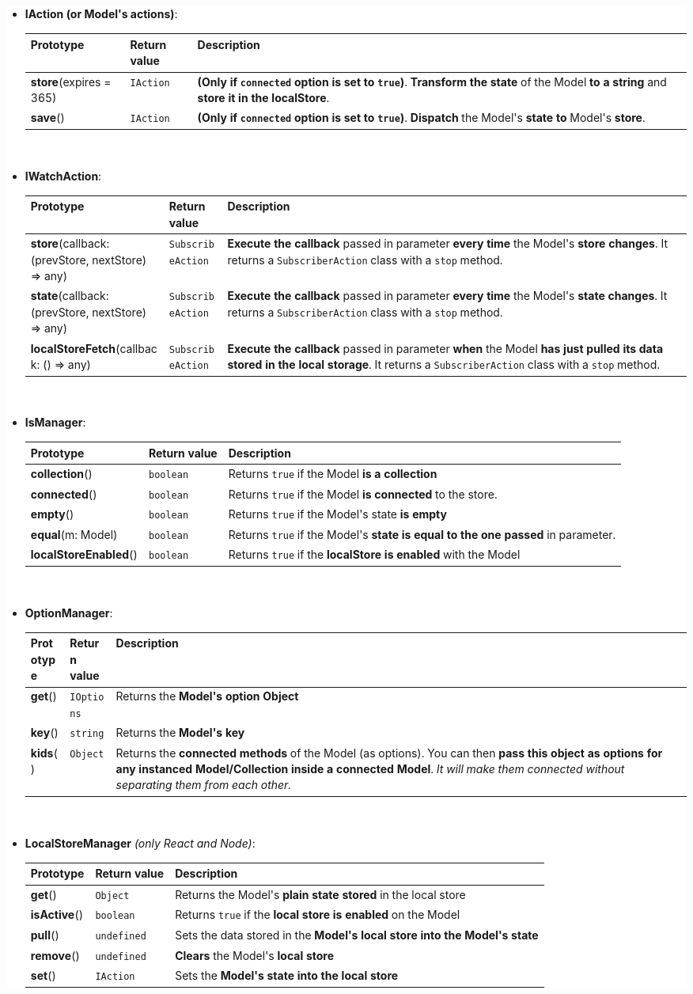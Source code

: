 - **IAction (or Model's actions)**:

    | Prototype | Return value | Description |
    | -- | -- | -- |
    | **store**(expires = 365) | `IAction` | **(Only if `connected` option is set to `true`)**. **Transform the state** of the Model **to a string** and **store it in the localStore**. |
    | **save**() |`IAction` | **(Only if `connected` option is set to `true`)**. **Dispatch** the Model's **state** **to** Model's **store**. |
    
<br />

- **IWatchAction**:

    | Prototype | Return value | Description |
    | -- | -- | -- |
    | **store**(callback: (prevStore, nextStore) => any) | `SubscribeAction` | **Execute the callback** passed in parameter **every time** the Model's **store changes**. It returns a `SubscriberAction` class with a `stop` method. |
    | **state**(callback: (prevStore, nextStore) => any) | `SubscribeAction` | **Execute the callback** passed in parameter **every time** the Model's **state changes**. It returns a `SubscriberAction` class with a `stop` method. |
    | **localStoreFetch**(callback: () => any) | `SubscribeAction` | **Execute the callback** passed in parameter **when** the Model **has just pulled its data stored in the local storage**. It returns a `SubscriberAction` class with a `stop` method. |
    
 <br />
    
- **IsManager**:

    | Prototype | Return value | Description |
    | -- | -- | -- |
    | **collection**() |`boolean` | Returns `true` if the Model **is a collection** |
    | **connected**() |`boolean` | Returns `true` if the Model **is connected** to the store. |
    | **empty**() |`boolean` | Returns `true` if the Model's state **is empty** |
    | **equal**(m: Model) |`boolean` | Returns `true` if the Model's **state is equal to the one passed** in parameter. |
    | **localStoreEnabled**() |`boolean` | Returns `true` if the **localStore is enabled** with the Model |

<br />

- **OptionManager**:

    | Prototype | Return value | Description |
    | -- | -- | -- |
    | **get**() | `IOptions` | Returns the **Model's option Object** |
    | **key**() | `string` | Returns the **Model's key** |
    | **kids**() | `Object` | Returns the **connected methods** of the Model (as options). You can then **pass this object as options for any instanced Model/Collection inside a connected Model**. *It will make them connected without separating them from each other.* |
    
<br />
    
- **LocalStoreManager** *(only React and Node)*: 

    | Prototype | Return value | Description |
    | -- | -- | -- |
    | **get**() | `Object` | Returns the Model's **plain state stored** in the local store |
    | **isActive**() | `boolean` | Returns `true` if the **local store is enabled** on the Model |
    | **pull**() | `undefined` | Sets the data stored in the **Model's local store into the Model's state** | 
    | **remove**() | `undefined` | **Clears** the Model's **local store** |
    | **set**() | `IAction` | Sets the **Model's state into the local store** |
